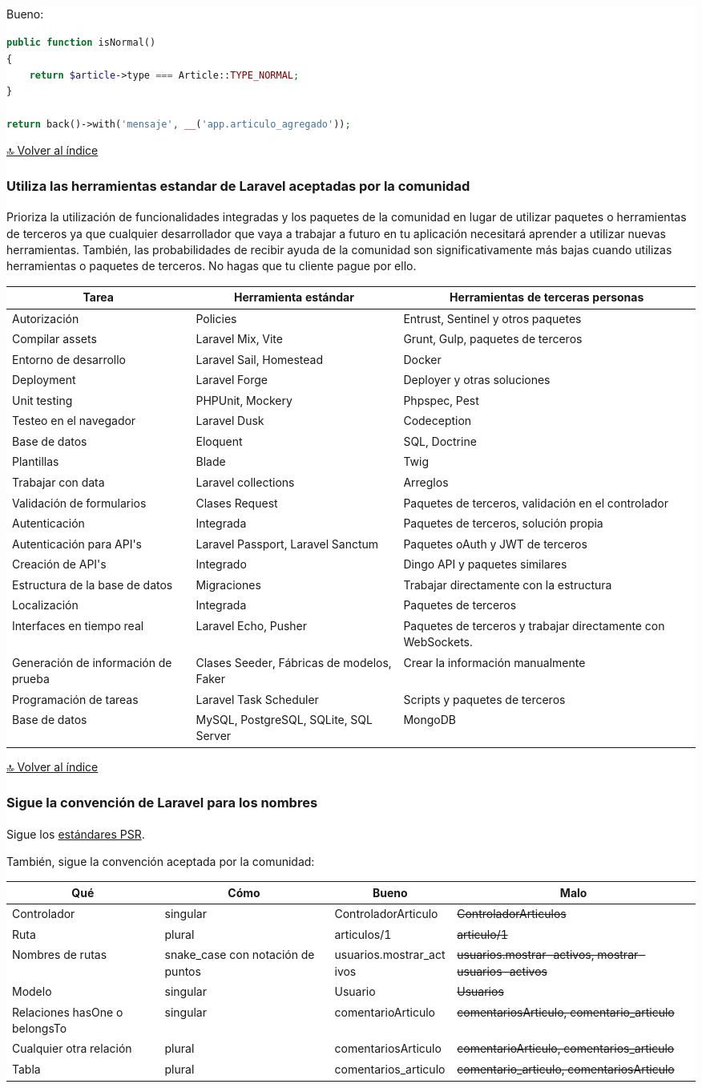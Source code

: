 Bueno:

```php
public function isNormal()
{
    return $article->type === Article::TYPE_NORMAL;
}

return back()->with('mensaje', __('app.articulo_agregado'));
```

[🔝 Volver al índice](#índice-de-contenido)

### **Utiliza las herramientas estandar de Laravel aceptadas por la comunidad**

Prioriza la utilización de funcionalidades integradas y los paquetes de la comunidad en lugar de utilizar paquetes o herramientas de terceros ya que cualquier desarrollador que vaya a trabajar a futuro en tu aplicación necesitará aprender a utilizar nuevas herramientas. También, las probabilidades de recibir ayuda de la comunidad son significativamente más bajas cuando utilizas herramientas o paquetes de terceros. No hagas que tu cliente pague por ello.

Tarea | Herramienta estándar | Herramientas de terceras personas
------------ | ------------- | -------------
Autorización | Policies | Entrust, Sentinel y otros paquetes
Compilar assets | Laravel Mix, Vite | Grunt, Gulp, paquetes de terceros
Entorno de desarrollo | Laravel Sail, Homestead | Docker
Deployment | Laravel Forge | Deployer y otras soluciones
Unit testing | PHPUnit, Mockery | Phpspec, Pest
Testeo en el navegador | Laravel Dusk | Codeception
Base de datos | Eloquent | SQL, Doctrine
Plantillas | Blade | Twig
Trabajar con data | Laravel collections | Arreglos
Validación de formularios | Clases Request | Paquetes de terceros, validación en el controlador
Autenticación | Integrada | Paquetes de terceros, solución propia
Autenticación para API's | Laravel Passport, Laravel Sanctum | Paquetes oAuth y JWT de terceros
Creación de API's | Integrado | Dingo API y paquetes similares
Estructura de la base de datos | Migraciones | Trabajar directamente con la estructura
Localización | Integrada | Paquetes de terceros
Interfaces en tiempo real | Laravel Echo, Pusher | Paquetes de terceros y trabajar directamente con WebSockets.
Generación de información de prueba | Clases Seeder, Fábricas de modelos, Faker | Crear la información manualmente
Programación de tareas | Laravel Task Scheduler | Scripts y paquetes de terceros
Base de datos | MySQL, PostgreSQL, SQLite, SQL Server | MongoDB

[🔝 Volver al índice](#índice-de-contenido)

### **Sigue la convención de Laravel para los nombres**

Sigue los [estándares PSR](https://www.php-fig.org/psr/psr-12/).

También, sigue la convención aceptada por la comunidad:

Qué | Cómo | Bueno | Malo
------------ | ------------- | ------------- | -------------
Controlador | singular | ControladorArticulo | ~~ControladorArticulos~~
Ruta | plural | articulos/1 | ~~articulo/1~~
Nombres de rutas | snake_case con notación de puntos | usuarios.mostrar_activos | ~~usuarios.mostrar-activos, mostrar-usuarios-activos~~
Modelo | singular | Usuario | ~~Usuarios~~
Relaciones hasOne o belongsTo | singular | comentarioArticulo | ~~comentariosArticulo, comentario_articulo~~
Cualquier otra relación | plural | comentariosArticulo | ~~comentarioArticulo, comentarios_articulo~~
Tabla | plural | comentarios_articulo | ~~comentario_articulo, comentariosArticulo~~